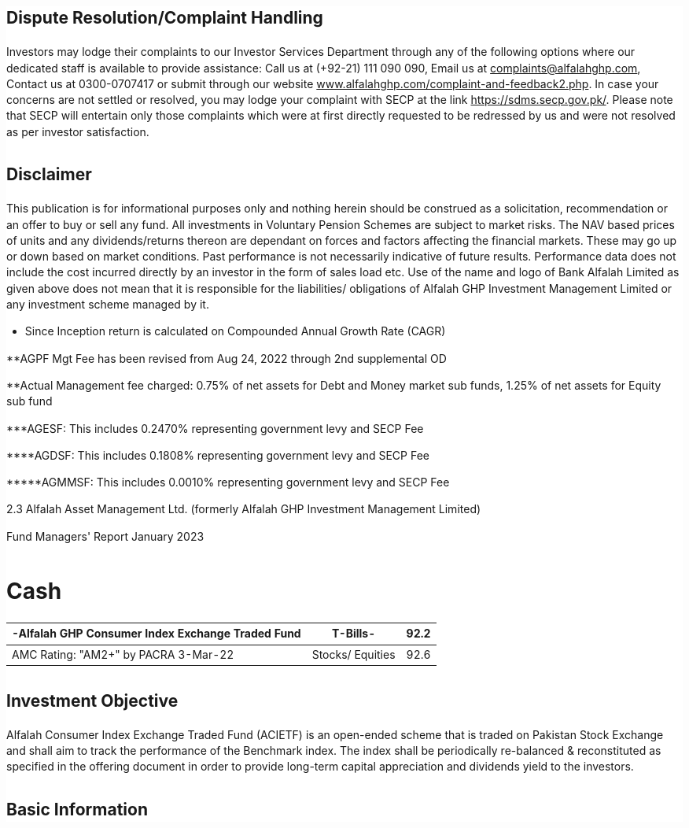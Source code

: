 ## Dispute Resolution/Complaint Handling

Investors may lodge their complaints to our Investor Services Department through any of the following options where our dedicated staff is available to provide assistance: Call us at (+92-21) 111 090 090, Email us at complaints@alfalahghp.com, Contact us at 0300-0707417 or submit through our website www.alfalahghp.com/complaint-and-feedback2.php. In case your concerns are not settled or resolved, you may lodge your complaint with SECP at the link https://sdms.secp.gov.pk/. Please note that SECP will entertain only those complaints which were at first directly requested to be redressed by us and were not resolved as per investor satisfaction.

## Disclaimer

This publication is for informational purposes only and nothing herein should be construed as a solicitation, recommendation or an offer to buy or sell any fund. All investments in Voluntary Pension Schemes are subject to market risks. The NAV based prices of units and any dividends/returns thereon are dependant on forces and factors affecting the financial markets. These may go up or down based on market conditions. Past performance is not necessarily indicative of future results. Performance data does not include the cost incurred directly by an investor in the form of sales load etc. Use of the name and logo of Bank Alfalah Limited as given above does not mean that it is responsible for the liabilities/ obligations of Alfalah GHP Investment Management Limited or any investment scheme managed by it.

- Since Inception return is calculated on Compounded Annual Growth Rate (CAGR)

\*\*AGPF Mgt Fee has been revised from Aug 24, 2022 through 2nd supplemental OD

\*\*Actual Management fee charged: 0.75% of net assets for Debt and Money market sub funds, 1.25% of net assets for Equity sub fund

\*\*\*AGESF: This includes 0.2470% representing government levy and SECP Fee

\*\*\*\*AGDSF: This includes 0.1808% representing government levy and SECP Fee

**\***AGMMSF: This includes 0.0010% representing government levy and SECP Fee

2.3 Alfalah Asset Management Ltd. (formerly Alfalah GHP Investment Management Limited)

Fund Managers' Report January 2023

# Cash

| -Alfalah GHP Consumer Index Exchange Traded Fund | T-Bills-         | 92.2 |
| ------------------------------------------------ | ---------------- | ---- |
| AMC Rating: "AM2+" by PACRA 3-Mar-22             | Stocks/ Equities | 92.6 |

## Investment Objective

Alfalah Consumer Index Exchange Traded Fund (ACIETF) is an open-ended scheme that is traded on Pakistan Stock Exchange and shall aim to track the performance of the Benchmark index. The index shall be periodically re-balanced & reconstituted as specified in the offering document in order to provide long-term capital appreciation and dividends yield to the investors.

## Basic Information
